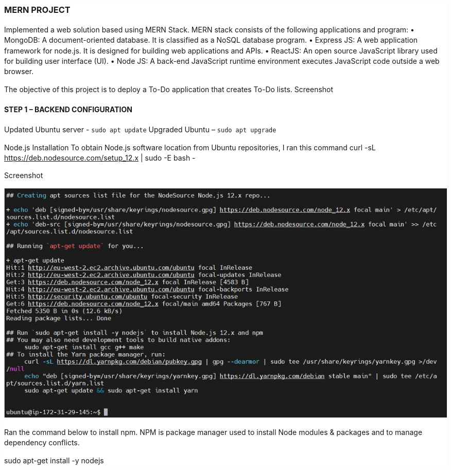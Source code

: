 ### MERN PROJECT

Implemented a web solution based using MERN Stack.
MERN stack consists of the following applications and program:
•	MongoDB: A document-oriented database. It is classified as a NoSQL database program.
•	Express JS: A web application framework for node.js. It is designed for building web applications and APIs.
•	ReactJS: An open source JavaScript library used for building user interface (UI).
•	Node JS: A back-end JavaScript runtime environment  executes JavaScript code outside a web browser. 
 
The objective of this project is to deploy a To-Do application that creates To-Do lists.
Screenshot

#### STEP 1 – BACKEND CONFIGURATION

Updated Ubuntu server - `sudo apt update`
Upgraded Ubuntu – `sudo apt upgrade`

Node.js Installation
To obtain Node.js software location from Ubuntu repositories, I ran this command
curl -sL https://deb.nodesource.com/setup_12.x | sudo -E bash -

Screenshot

![nodejs](images/nodejs.JPG)


Ran the command below to install npm. NPM is package manager used to install Node modules & packages and to manage dependency conflicts.

sudo apt-get install -y nodejs
